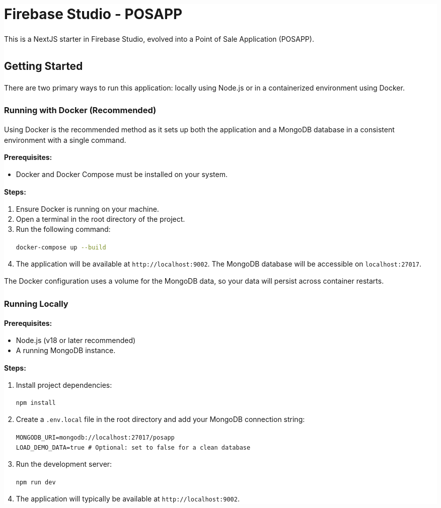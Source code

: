 # Firebase Studio - POSAPP

This is a NextJS starter in Firebase Studio, evolved into a Point of Sale Application (POSAPP).

## Getting Started

There are two primary ways to run this application: locally using Node.js or in a containerized environment using Docker.

### Running with Docker (Recommended)

Using Docker is the recommended method as it sets up both the application and a MongoDB database in a consistent environment with a single command.

**Prerequisites:**
- Docker and Docker Compose must be installed on your system.

**Steps:**
1.  Ensure Docker is running on your machine.
2.  Open a terminal in the root directory of the project.
3.  Run the following command:
    ```bash
    docker-compose up --build
    ```
4.  The application will be available at `http://localhost:9002`. The MongoDB database will be accessible on `localhost:27017`.

The Docker configuration uses a volume for the MongoDB data, so your data will persist across container restarts.

### Running Locally

**Prerequisites:**
- Node.js (v18 or later recommended)
- A running MongoDB instance.

**Steps:**
1.  Install project dependencies:
    ```bash
    npm install
    ```
2.  Create a `.env.local` file in the root directory and add your MongoDB connection string:
    ```env
    MONGODB_URI=mongodb://localhost:27017/posapp
    LOAD_DEMO_DATA=true # Optional: set to false for a clean database
    ```
3.  Run the development server:
    ```bash
    npm run dev
    ```
4.  The application will typically be available at `http://localhost:9002`.
